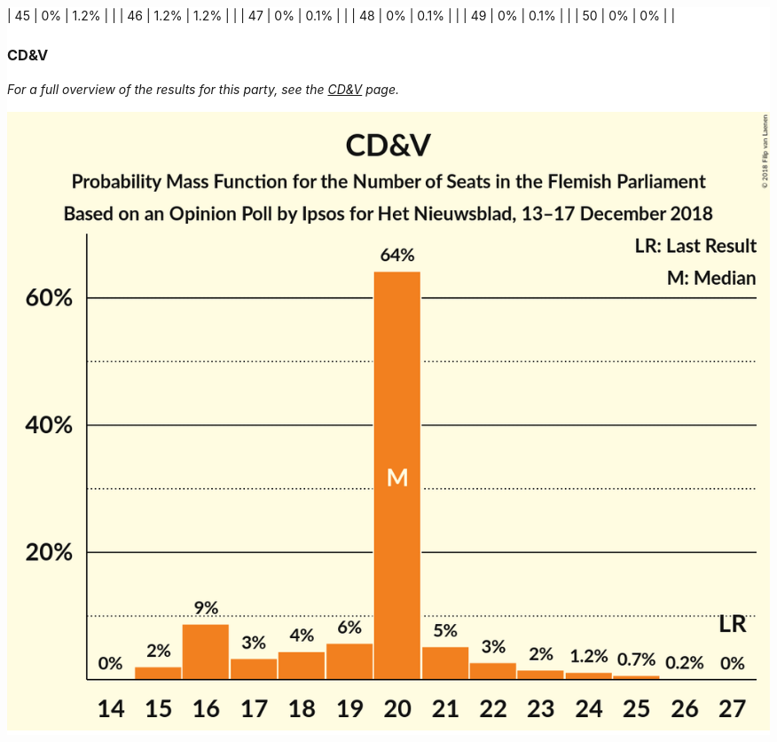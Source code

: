 | 45 | 0% | 1.2% |  |
| 46 | 1.2% | 1.2% |  |
| 47 | 0% | 0.1% |  |
| 48 | 0% | 0.1% |  |
| 49 | 0% | 0.1% |  |
| 50 | 0% | 0% |  |

### CD&V

*For a full overview of the results for this party, see the [CD&V](party-cdv.html) page.*

![Graph with seats probability mass function not yet produced](2018-12-17-Ipsos-seats-pmf-cdv.png "Seats Probability Mass Function")
